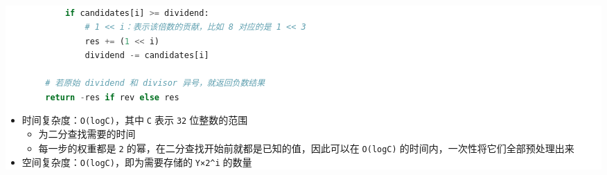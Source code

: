 ```python
            if candidates[i] >= dividend:
                # 1 << i：表示该倍数的贡献，比如 8 对应的是 1 << 3
                res += (1 << i)
                dividend -= candidates[i]
        
        # 若原始 dividend 和 divisor 异号，就返回负数结果
        return -res if rev else res
```

- 时间复杂度：`O(logC)`，其中 `C` 表示 `32` 位整数的范围
  - 为二分查找需要的时间
  - 每一步的权重都是 `2` 的幂，在二分查找开始前就都是已知的值，因此可以在 `O(logC)` 的时间内，一次性将它们全部预处理出来
- 空间复杂度：`O(logC)`，即为需要存储的 `Y×2^i` 的数量
